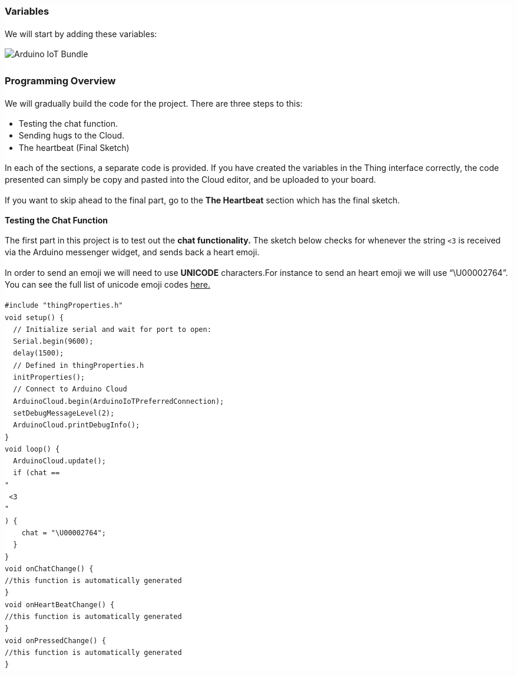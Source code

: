 ### Variables

We will start by adding these variables:

![Arduino IoT Bundle](assets/screenshot_2022-11-23_140745_adGbm9cDej.png)

### Programming Overview

We will gradually build the code for the project. There are three steps to this:

* Testing the chat function.
* Sending hugs to the Cloud.
* The heartbeat (Final Sketch)

In each of the sections, a separate code is provided. If you have created the variables in the Thing interface correctly, the code presented can simply be copy and pasted into the Cloud editor, and be uploaded to your board.

If you want to skip ahead to the final part, go to the **The Heartbeat** section which has the final sketch.

**Testing the Chat Function**

The first part in this project is to test out the **chat functionality.** The sketch below checks for whenever the string `<3` is received via the Arduino messenger widget, and sends back a heart emoji.

In order to send an emoji we will need to use **UNICODE** characters.For instance to send an heart emoji we will use “\\U00002764”. You can see the full list of unicode emoji codes [here.](https://unicode.org/emoji/charts/full-emoji-list.html)

```
#include "thingProperties.h"
void setup() {
  // Initialize serial and wait for port to open:
  Serial.begin(9600);
  delay(1500);
  // Defined in thingProperties.h
  initProperties();
  // Connect to Arduino Cloud
  ArduinoCloud.begin(ArduinoIoTPreferredConnection);
  setDebugMessageLevel(2);
  ArduinoCloud.printDebugInfo();
}
void loop() {
  ArduinoCloud.update();
  if (chat == 
"
 <3
"
) {
    chat = "\U00002764";
  }
}
void onChatChange() {
//this function is automatically generated
}
void onHeartBeatChange() {
//this function is automatically generated
}
void onPressedChange() {
//this function is automatically generated
}
```
